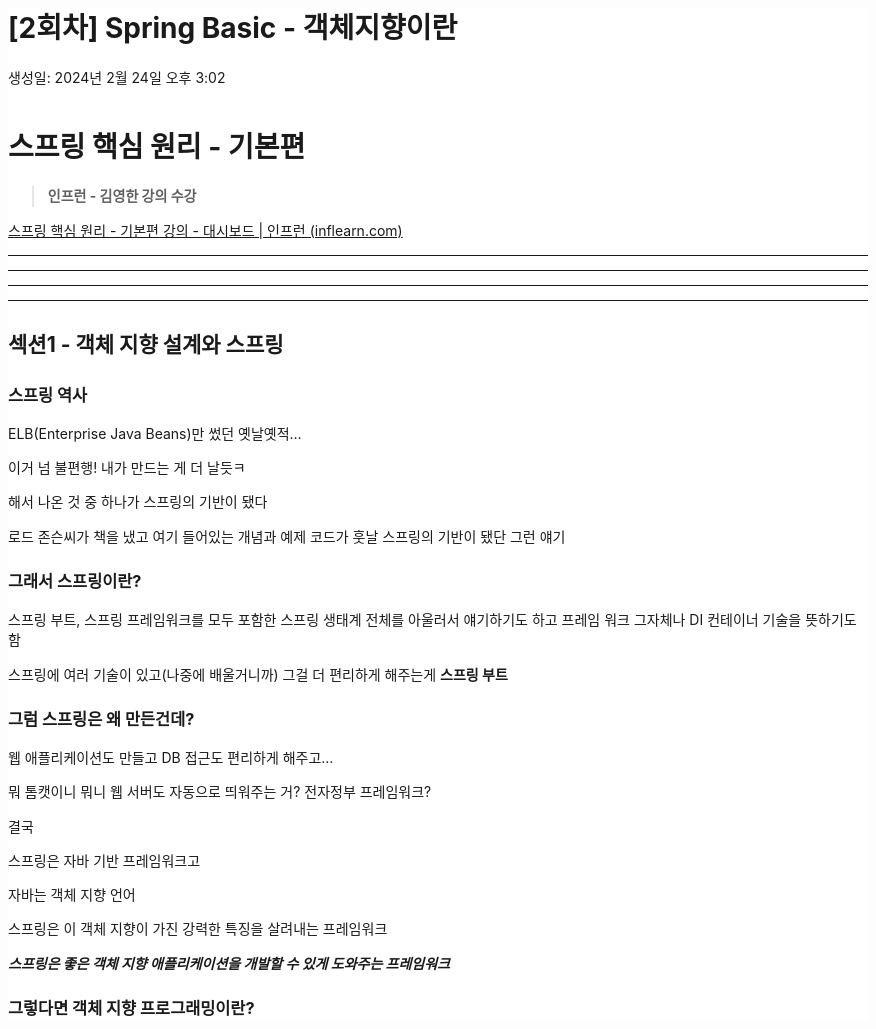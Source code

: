 # [2회차] Spring Basic - 객체지향이란

생성일: 2024년 2월 24일 오후 3:02

# 스프링 핵심 원리 - 기본편

> **인프런 - 김영한 강의 수강**

[스프링 핵심 원리 - 기본편 강의 - 대시보드 | 인프런 (inflearn.com)](https://www.inflearn.com/course/%EC%8A%A4%ED%94%84%EB%A7%81-%ED%95%B5%EC%8B%AC-%EC%9B%90%EB%A6%AC-%EA%B8%B0%EB%B3%B8%ED%8E%B8/dashboard)
> 

---

---

---

---

## 섹션1 - 객체 지향 설계와 스프링

### 스프링 역사

ELB(Enterprise Java Beans)만 썼던 옛날옛적…

이거 넘 불편행! 내가 만드는 게 더 날듯ㅋ

해서 나온 것 중 하나가 스프링의 기반이 됐다

로드 존슨씨가 책을 냈고 여기 들어있는 개념과 예제 코드가 훗날 스프링의 기반이 됐단 그런 얘기

### 그래서 스프링이란?

스프링 부트, 스프링 프레임워크를 모두 포함한 스프링 생태계 전체를 아울러서 얘기하기도 하고 프레임 워크 그자체나 DI 컨테이너 기술을 뜻하기도 함

스프링에 여러 기술이 있고(나중에 배울거니까) 그걸 더 편리하게 해주는게 **스프링 부트**

### 그럼 스프링은 왜 만든건데?

웹 애플리케이션도 만들고 DB 접근도 편리하게 해주고…

뭐 톰캣이니 뭐니 웹 서버도 자동으로 띄워주는 거? 전자정부 프레임워크?

결국

스프링은 자바 기반 프레임워크고

자바는 객체 지향 언어

스프링은 이 객체 지향이 가진 강력한 특징을 살려내는 프레임워크

***스프링은 좋은 객체 지향 애플리케이션을 개발할 수 있게 도와주는 프레임워크***

### 그렇다면 객체 지향 프로그래밍이란?
